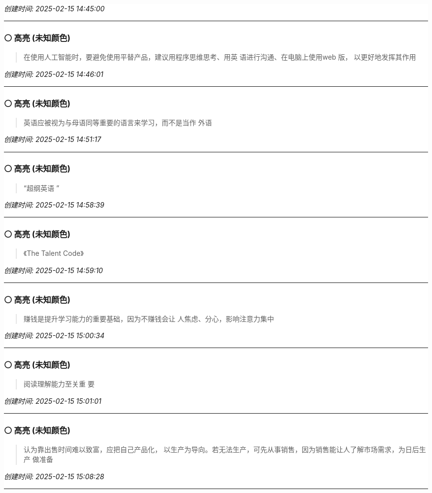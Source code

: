 *创建时间: 2025-02-15 14:45:00*

---

### ⚪ 高亮 (未知颜色)

> 在使用人工智能时，要避免使用平替产品，建议用程序思维思考、用英  语进行沟通、在电脑上使用web 版， 以更好地发挥其作用

*创建时间: 2025-02-15 14:46:01*

---

### ⚪ 高亮 (未知颜色)

> 英语应被视为与母语同等重要的语言来学习，而不是当作  外语

*创建时间: 2025-02-15 14:51:17*

---

### ⚪ 高亮 (未知颜色)

> “超纲英语 ”

*创建时间: 2025-02-15 14:58:39*

---

### ⚪ 高亮 (未知颜色)

> 《The Talent Code》

*创建时间: 2025-02-15 14:59:10*

---

### ⚪ 高亮 (未知颜色)

> 赚钱是提升学习能力的重要基础，因为不赚钱会让 人焦虑、分心，影响注意力集中

*创建时间: 2025-02-15 15:00:34*

---

### ⚪ 高亮 (未知颜色)

> 阅读理解能力至关重 要

*创建时间: 2025-02-15 15:01:01*

---

### ⚪ 高亮 (未知颜色)

> 认为靠出售时间难以致富，应把自己产品化， 以生产为导向。若无法生产，可先从事销售，因为销售能让人了解市场需求，为日后生产 做准备

*创建时间: 2025-02-15 15:08:28*

---